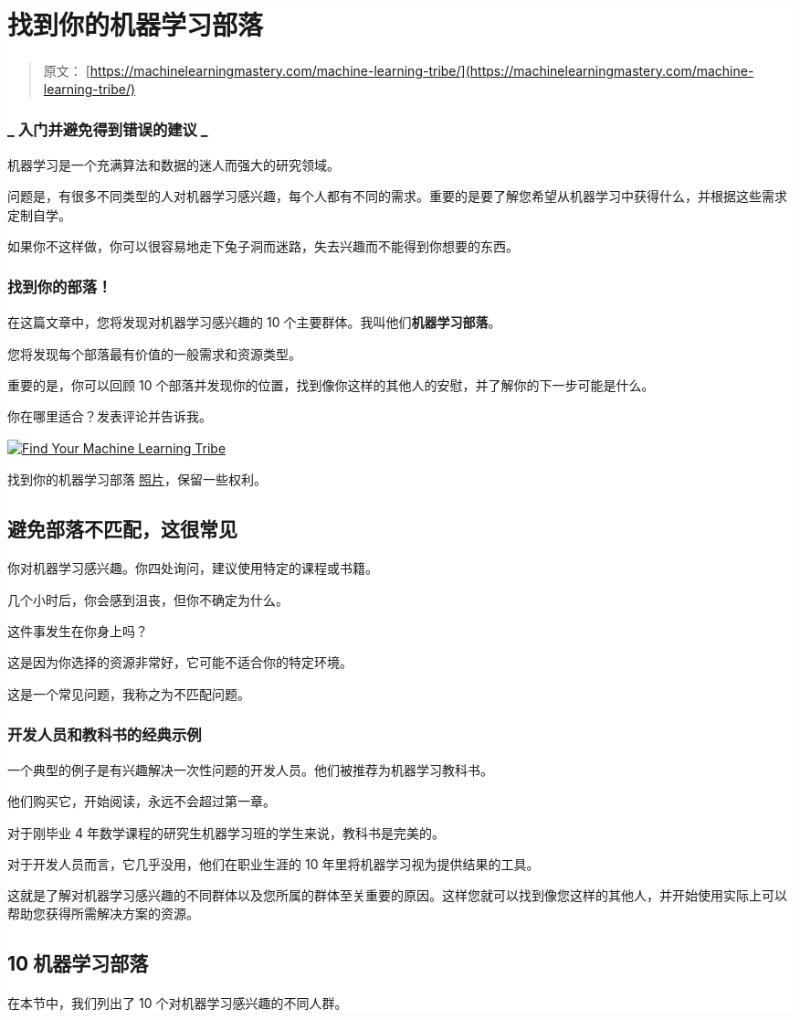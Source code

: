 # 找到你的机器学习部落

> 原文： [https://machinelearningmastery.com/machine-learning-tribe/](https://machinelearningmastery.com/machine-learning-tribe/)

### _ 入门并避免得到错误的建议 _

机器学习是一个充满算法和数据的迷人而强大的研究领域。

问题是，有很多不同类型的人对机器学习感兴趣，每个人都有不同的需求。重要的是要了解您希望从机器学习中获得什么，并根据这些需求定制自学。

如果你不这样做，你可以很容易地走下兔子洞而迷路，失去兴趣而不能得到你想要的东西。

### 找到你的部落！

在这篇文章中，您将发现对机器学习感兴趣的 10 个主要群体。我叫他们**机器学习部落**。

您将发现每个部落最有价值的一般需求和资源类型。

重要的是，你可以回顾 10 个部落并发现你的位置，找到像你这样的其他人的安慰，并了解你的下一步可能是什么。

你在哪里适合？发表评论并告诉我。

[![Find Your Machine Learning Tribe](img/e0ebd13c19bf49005b7472eb89925705.jpg)](https://3qeqpr26caki16dnhd19sv6by6v-wpengine.netdna-ssl.com/wp-content/uploads/2015/08/Find-Your-Machine-Learning-Tribe.jpg)

找到你的机器学习部落
[照片](https://www.flickr.com/photos/130625175@N03/17466998874)，保留一些权利。

## 避免部落不匹配，这很常见

你对机器学习感兴趣。你四处询问，建议使用特定的课程或书籍。

几个小时后，你会感到沮丧，但你不确定为什么。

这件事发生在你身上吗？

这是因为你选择的资源非常好，它可能不适合你的特定环境。

这是一个常见问题，我称之为不匹配问题。

### 开发人员和教科书的经典示例

一个典型的例子是有兴趣解决一次性问题的开发人员。他们被推荐为机器学习教科书。

他们购买它，开始阅读，永远不会超过第一章。

对于刚毕业 4 年数学课程的研究生机器学习班的学生来说，教科书是完美的。

对于开发人员而言，它几乎没用，他们在职业生涯的 10 年里将机器学习视为提供结果的工具。

这就是了解对机器学习感兴趣的不同群体以及您所属的群体至关重要的原因。这样您就可以找到像您这样的其他人，并开始使用实际上可以帮助您获得所需解决方案的资源。

## 10 机器学习部落

在本节中，我们列出了 10 个对机器学习感兴趣的不同人群。
